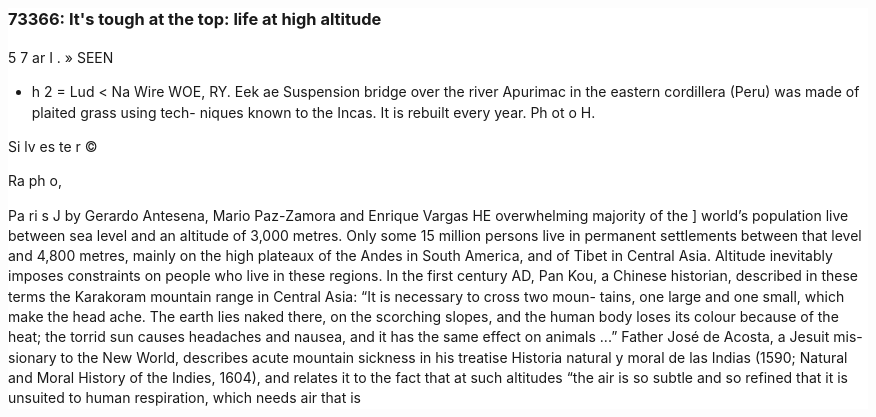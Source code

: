 ### 73366: It's tough at the top: life at high altitude

5 7 ar I 
. » 
SEEN 
- h 2 = Lud < Na 
Wire WOE, RY. Eek ae 
Suspension bridge over the river 
Apurimac in the eastern cordillera (Peru) 
was made of plaited grass using tech- 
niques known to the Incas. It is rebuilt 
every year. 
Ph
ot
o 
H.
 
Si
lv
es
te
r 
©
 
Ra
ph
o,
 
Pa
ri
s 
J 
by Gerardo Antesena, 
Mario Paz-Zamora 
and Enrique Vargas 
HE overwhelming majority of the 
] world’s population live between 
sea level and an altitude of 3,000 
metres. Only some 15 million persons live 
in permanent settlements between that 
level and 4,800 metres, mainly on the 
high plateaux of the Andes in South 
America, and of Tibet in Central Asia. 
Altitude inevitably imposes constraints 
on people who live in these regions. In the 
first century AD, Pan Kou, a Chinese 
historian, described in these terms the 
Karakoram mountain range in Central 
Asia: “It is necessary to cross two moun- 
tains, one large and one small, which 
make the head ache. The earth lies naked 
there, on the scorching slopes, and the 
human body loses its colour because of 
the heat; the torrid sun causes headaches 
and nausea, and it has the same effect on 
animals ...” 
Father José de Acosta, a Jesuit mis- 
sionary to the New World, describes 
acute mountain sickness in his treatise 
Historia natural y moral de las Indias 
(1590; Natural and Moral History of the 
Indies, 1604), and relates it to the fact that 
at such altitudes “the air is so subtle and 
so refined that it is unsuited to human 
respiration, which needs air that is 